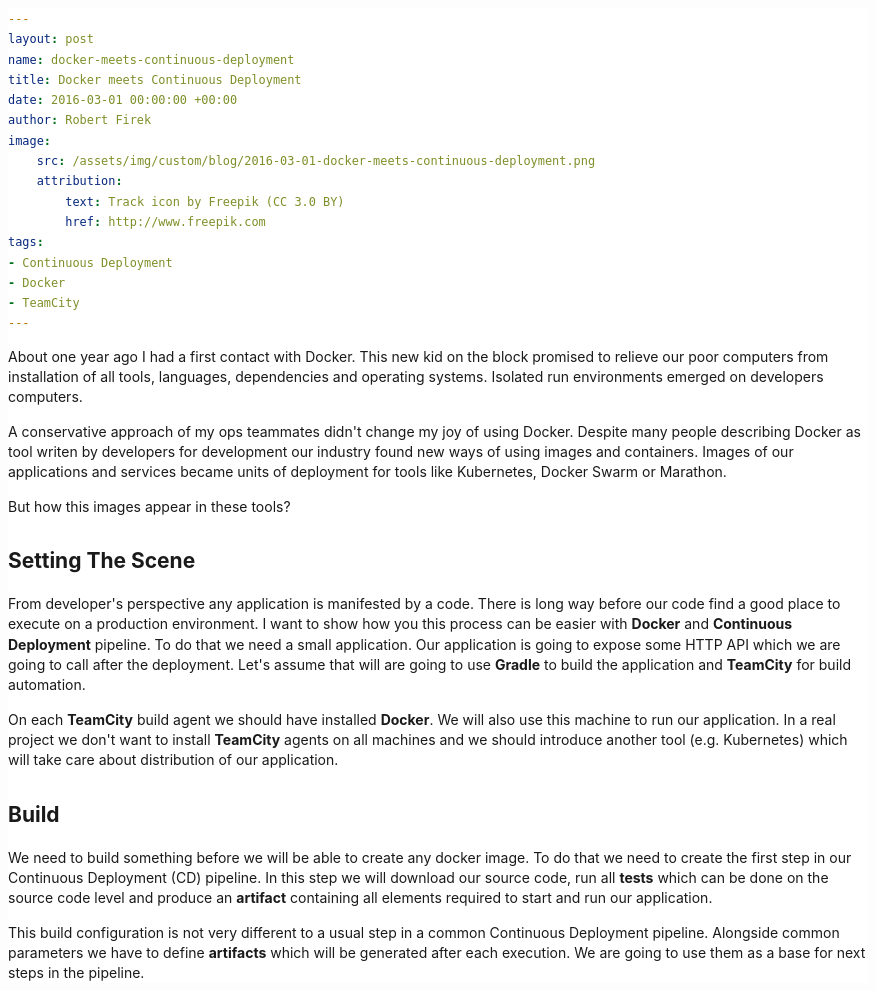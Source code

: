 ```yaml
---
layout: post
name: docker-meets-continuous-deployment
title: Docker meets Continuous Deployment
date: 2016-03-01 00:00:00 +00:00
author: Robert Firek
image:
    src: /assets/img/custom/blog/2016-03-01-docker-meets-continuous-deployment.png
    attribution:
        text: Track icon by Freepik (CC 3.0 BY)
        href: http://www.freepik.com
tags:
- Continuous Deployment
- Docker
- TeamCity
--- 
```


About one year ago I had a first contact with Docker. This new kid on the block promised to relieve our poor computers from installation of all tools, languages, dependencies and operating systems. Isolated run environments emerged on developers computers.

A conservative approach of my ops teammates didn't change my joy of using Docker. Despite many people describing Docker as tool writen by developers for development our industry found new ways of using images and containers. Images of our applications and services became units of deployment for tools like Kubernetes, Docker Swarm or Marathon.

But how this images appear in these tools?

## Setting The Scene

From developer's perspective any application is manifested by a code. There is long way before our code find a good place to execute on a production environment. I want to show how you this process can be easier with **Docker** and **Continuous Deployment** pipeline. To do that we need a small application. Our application is going to expose some HTTP API which we are going to call after the deployment. Let's assume that will are going to use **Gradle** to build the application and **TeamCity** for build automation.

On each **TeamCity** build agent we should have installed **Docker**. We will also use this machine to run our application. In a real project we don't want to install **TeamCity** agents on all machines and we should introduce another tool (e.g. Kubernetes) which will take care about distribution of our application.
 
## Build

We need to build something before we will be able to create any docker image. To do that we need to create the first step in our Continuous Deployment (CD) pipeline. 
In this step we will download our source code, run all **tests** which can be done on the source code level and produce an **artifact** containing all elements required to start and run our application.

This build configuration is not very different to a usual step in a common Continuous Deployment pipeline. Alongside common parameters we have to define **artifacts** which will be generated after each execution. We are going to use them as a base for next steps in the pipeline.
